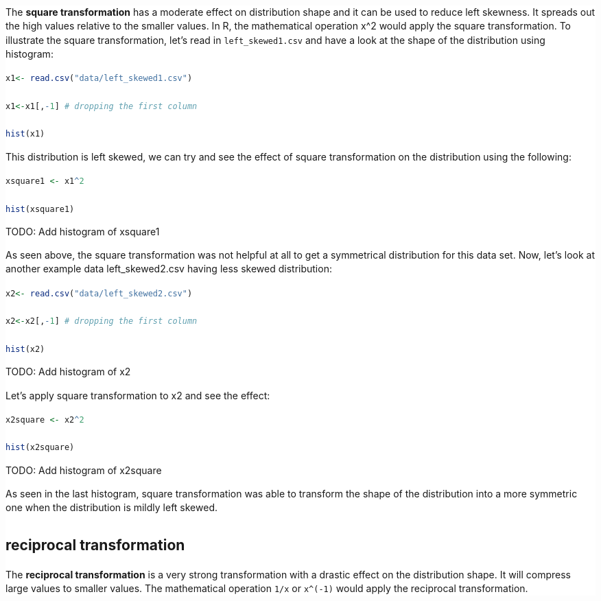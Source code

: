 The **square transformation** has a moderate effect on distribution shape and it can be used to reduce left skewness. It spreads out the high values relative to the smaller values. In R, the mathematical operation x^2 would apply the square transformation.
To illustrate the square transformation, let’s read in `left_skewed1.csv` and have a look at the shape of the distribution using histogram:


```r
x1<- read.csv("data/left_skewed1.csv")

x1<-x1[,-1] # dropping the first column

hist(x1)
```

This distribution is left skewed, we can try and see the effect of square transformation on the distribution using the following:


```r
xsquare1 <- x1^2

hist(xsquare1)
```

TODO: Add histogram of xsquare1


As seen above, the square transformation was not helpful at all to get a symmetrical distribution for this data set. Now, let’s look at another example data left_skewed2.csv having less skewed distribution:


```r
x2<- read.csv("data/left_skewed2.csv")

x2<-x2[,-1] # dropping the first column

hist(x2)
```

TODO: Add histogram of x2

Let’s apply square transformation to x2 and see the effect:


```r
x2square <- x2^2

hist(x2square)
```

TODO: Add histogram of x2square


As seen in the last histogram, square transformation was able to transform the shape of the distribution into a more symmetric one when the distribution is mildly left skewed.

## reciprocal transformation
The **reciprocal transformation** is a very strong transformation with a drastic effect on the distribution shape. It will compress large values to smaller values. The mathematical operation `1/x` or `x^(-1)` would apply the reciprocal transformation.
